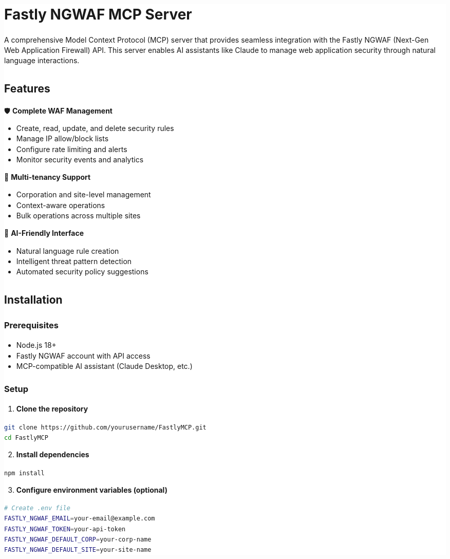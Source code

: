 # Fastly NGWAF MCP Server

A comprehensive Model Context Protocol (MCP) server that provides seamless integration with the Fastly NGWAF (Next-Gen Web Application Firewall) API. This server enables AI assistants like Claude to manage web application security through natural language interactions.

## Features

🛡️ **Complete WAF Management**
- Create, read, update, and delete security rules
- Manage IP allow/block lists
- Configure rate limiting and alerts
- Monitor security events and analytics

🏢 **Multi-tenancy Support**
- Corporation and site-level management
- Context-aware operations
- Bulk operations across multiple sites

🤖 **AI-Friendly Interface**
- Natural language rule creation
- Intelligent threat pattern detection
- Automated security policy suggestions

## Installation

### Prerequisites
- Node.js 18+ 
- Fastly NGWAF account with API access
- MCP-compatible AI assistant (Claude Desktop, etc.)

### Setup

1. **Clone the repository**
```bash
git clone https://github.com/yourusername/FastlyMCP.git
cd FastlyMCP
```

2. **Install dependencies**
```bash
npm install
```

3. **Configure environment variables (optional)**
```bash
# Create .env file
FASTLY_NGWAF_EMAIL=your-email@example.com
FASTLY_NGWAF_TOKEN=your-api-token
FASTLY_NGWAF_DEFAULT_CORP=your-corp-name
FASTLY_NGWAF_DEFAULT_SITE=your-site-name
```
